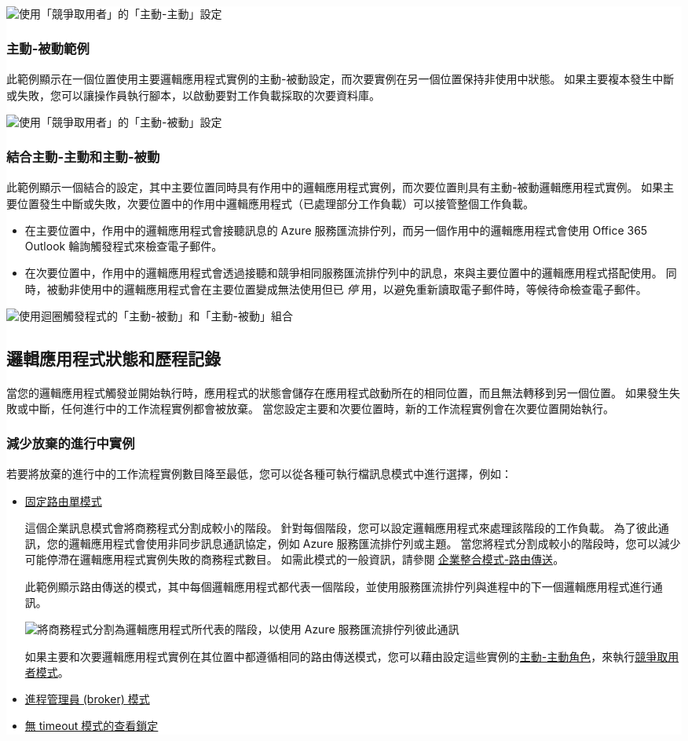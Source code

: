   ![使用「競爭取用者」的「主動-主動」設定](./media/business-continuity-disaster-recovery-guidance/active-active-competing-consumers-pattern.png)

<a name="active-passive-examples"></a>

### <a name="active-passive-examples"></a>主動-被動範例

此範例顯示在一個位置使用主要邏輯應用程式實例的主動-被動設定，而次要實例在另一個位置保持非使用中狀態。 如果主要複本發生中斷或失敗，您可以讓操作員執行腳本，以啟動要對工作負載採取的次要資料庫。

![使用「競爭取用者」的「主動-被動」設定](./media/business-continuity-disaster-recovery-guidance/active-passive-setup.png)

<a name="active-active-active-passive-examples"></a>

### <a name="combination-with-active-active-and-active-passive"></a>結合主動-主動和主動-被動

此範例顯示一個結合的設定，其中主要位置同時具有作用中的邏輯應用程式實例，而次要位置則具有主動-被動邏輯應用程式實例。 如果主要位置發生中斷或失敗，次要位置中的作用中邏輯應用程式（已處理部分工作負載）可以接管整個工作負載。

* 在主要位置中，作用中的邏輯應用程式會接聽訊息的 Azure 服務匯流排佇列，而另一個作用中的邏輯應用程式會使用 Office 365 Outlook 輪詢觸發程式來檢查電子郵件。

* 在次要位置中，作用中的邏輯應用程式會透過接聽和競爭相同服務匯流排佇列中的訊息，來與主要位置中的邏輯應用程式搭配使用。 同時，被動非使用中的邏輯應用程式會在主要位置變成無法使用但已 *停* 用，以避免重新讀取電子郵件時，等候待命檢查電子郵件。

![使用迴圈觸發程式的「主動-被動」和「主動-被動」組合](./media/business-continuity-disaster-recovery-guidance/combo-active-active-active-passive-setup.png)

<a name="state-history"></a>

## <a name="logic-app-state-and-history"></a>邏輯應用程式狀態和歷程記錄

當您的邏輯應用程式觸發並開始執行時，應用程式的狀態會儲存在應用程式啟動所在的相同位置，而且無法轉移到另一個位置。 如果發生失敗或中斷，任何進行中的工作流程實例都會被放棄。 當您設定主要和次要位置時，新的工作流程實例會在次要位置開始執行。

<a name="reduce-abandoned-in-progress"></a>

### <a name="reduce-abandoned-in-progress-instances"></a>減少放棄的進行中實例

若要將放棄的進行中的工作流程實例數目降至最低，您可以從各種可執行檔訊息模式中進行選擇，例如：

* [固定路由單模式](/biztalk/esb-toolkit/message-routing-patterns#routing-slip)

  這個企業訊息模式會將商務程式分割成較小的階段。 針對每個階段，您可以設定邏輯應用程式來處理該階段的工作負載。 為了彼此通訊，您的邏輯應用程式會使用非同步訊息通訊協定，例如 Azure 服務匯流排佇列或主題。 當您將程式分割成較小的階段時，您可以減少可能停滯在邏輯應用程式實例失敗的商務程式數目。 如需此模式的一般資訊，請參閱 [企業整合模式-路由傳送](https://www.enterpriseintegrationpatterns.com/patterns/messaging/RoutingTable.html)。

  此範例顯示路由傳送的模式，其中每個邏輯應用程式都代表一個階段，並使用服務匯流排佇列與進程中的下一個邏輯應用程式進行通訊。

  ![將商務程式分割為邏輯應用程式所代表的階段，以使用 Azure 服務匯流排佇列彼此通訊](./media/business-continuity-disaster-recovery-guidance/fixed-routing-slip-pattern.png)

  如果主要和次要邏輯應用程式實例在其位置中都遵循相同的路由傳送模式，您可以藉由設定這些實例的[主動-主動角色](#roles)，來執行[競爭取用者模式](/azure/architecture/patterns/competing-consumers)。

* [進程管理員 (broker) 模式](https://www.enterpriseintegrationpatterns.com/patterns/messaging/ProcessManager.html)

* [無 timeout 模式的查看鎖定](https://social.technet.microsoft.com/wiki/contents/articles/50022.azure-service-bus-how-to-peek-lock-a-message-from-queue-using-azure-logic-apps.aspx)
